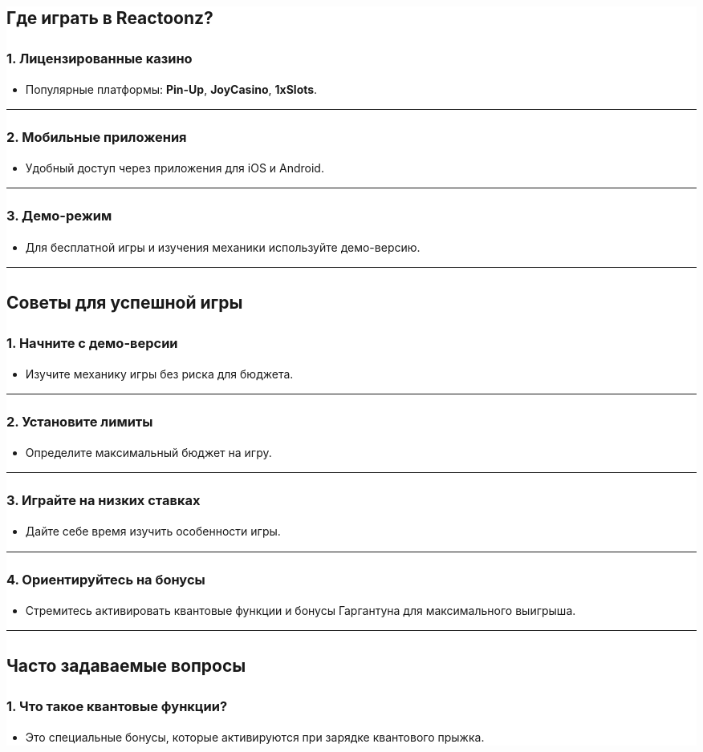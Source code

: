 ## Где играть в Reactoonz?

### 1. **Лицензированные казино**

* Популярные платформы: **Pin-Up**, **JoyCasino**, **1xSlots**.

***

### 2. **Мобильные приложения**

* Удобный доступ через приложения для iOS и Android.

***

### 3. **Демо-режим**

* Для бесплатной игры и изучения механики используйте демо-версию.

***

## Советы для успешной игры

### 1. **Начните с демо-версии**

* Изучите механику игры без риска для бюджета.

***

### 2. **Установите лимиты**

* Определите максимальный бюджет на игру.

***

### 3. **Играйте на низких ставках**

* Дайте себе время изучить особенности игры.

***

### 4. **Ориентируйтесь на бонусы**

* Стремитесь активировать квантовые функции и бонусы Гаргантуна для максимального выигрыша.

***

## Часто задаваемые вопросы

### 1. **Что такое квантовые функции?**

* Это специальные бонусы, которые активируются при зарядке квантового прыжка.
